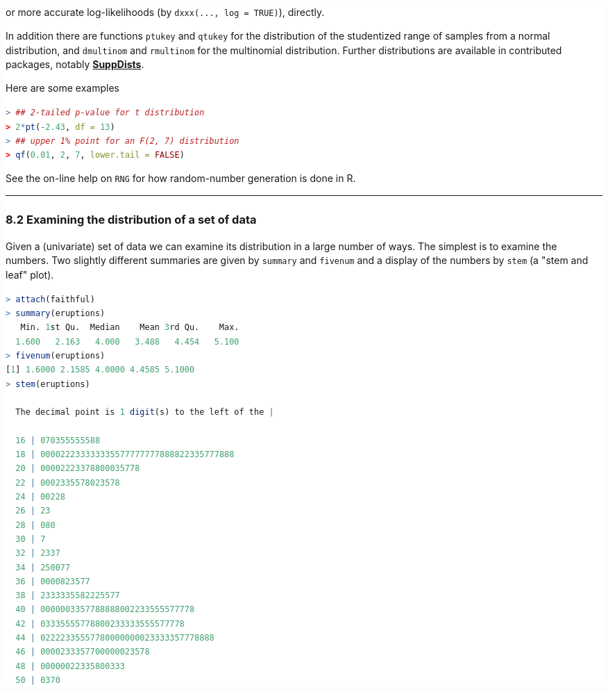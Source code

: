 or more accurate log-likelihoods (by `dxxx(..., log = TRUE)`), directly.

In addition there are functions `ptukey` and `qtukey` for the
distribution of the studentized range of samples from a normal
distribution, and `dmultinom` and `rmultinom` for the multinomial
distribution. Further distributions are available in contributed
packages, notably
[**SuppDists**](https://CRAN.R-project.org/package=SuppDists).

Here are some examples

```r
> ## 2-tailed p-value for t distribution
> 2*pt(-2.43, df = 13)
> ## upper 1% point for an F(2, 7) distribution
> qf(0.01, 2, 7, lower.tail = FALSE)
```

See the on-line help on `RNG` for how random-number generation is done
in R.

---

### 8.2 Examining the distribution of a set of data

Given a (univariate) set of data we can examine its distribution in a
large number of ways. The simplest is to examine the numbers. Two
slightly different summaries are given by `summary` and `fivenum`
and a display of the numbers by
`stem` (a "stem and leaf" plot).

```r
> attach(faithful)
> summary(eruptions)
   Min. 1st Qu.  Median    Mean 3rd Qu.    Max.
  1.600   2.163   4.000   3.488   4.454   5.100
> fivenum(eruptions)
[1] 1.6000 2.1585 4.0000 4.4585 5.1000
> stem(eruptions)

  The decimal point is 1 digit(s) to the left of the |

  16 | 070355555588
  18 | 000022233333335577777777888822335777888
  20 | 00002223378800035778
  22 | 0002335578023578
  24 | 00228
  26 | 23
  28 | 080
  30 | 7
  32 | 2337
  34 | 250077
  36 | 0000823577
  38 | 2333335582225577
  40 | 0000003357788888002233555577778
  42 | 03335555778800233333555577778
  44 | 02222335557780000000023333357778888
  46 | 0000233357700000023578
  48 | 00000022335800333
  50 | 0370
```
